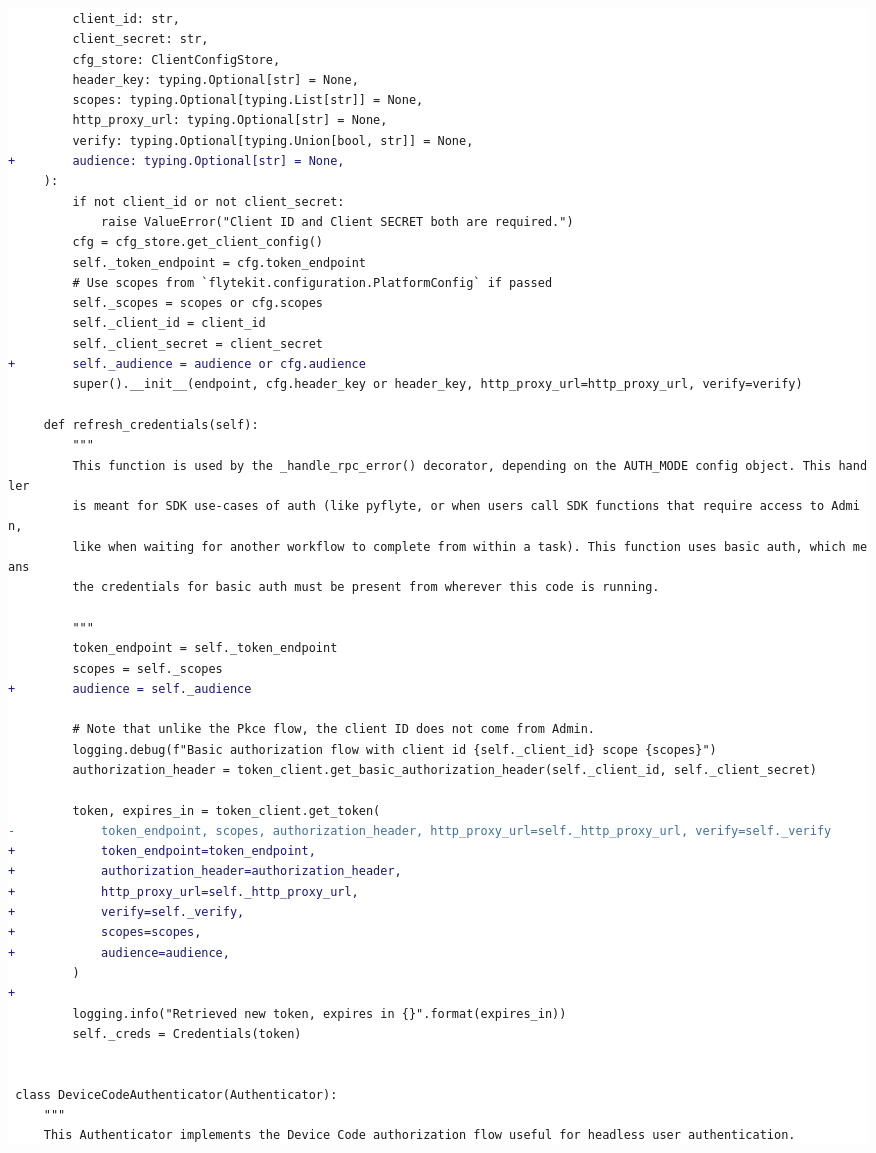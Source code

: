 ```diff
         client_id: str,
         client_secret: str,
         cfg_store: ClientConfigStore,
         header_key: typing.Optional[str] = None,
         scopes: typing.Optional[typing.List[str]] = None,
         http_proxy_url: typing.Optional[str] = None,
         verify: typing.Optional[typing.Union[bool, str]] = None,
+        audience: typing.Optional[str] = None,
     ):
         if not client_id or not client_secret:
             raise ValueError("Client ID and Client SECRET both are required.")
         cfg = cfg_store.get_client_config()
         self._token_endpoint = cfg.token_endpoint
         # Use scopes from `flytekit.configuration.PlatformConfig` if passed
         self._scopes = scopes or cfg.scopes
         self._client_id = client_id
         self._client_secret = client_secret
+        self._audience = audience or cfg.audience
         super().__init__(endpoint, cfg.header_key or header_key, http_proxy_url=http_proxy_url, verify=verify)
 
     def refresh_credentials(self):
         """
         This function is used by the _handle_rpc_error() decorator, depending on the AUTH_MODE config object. This handler
         is meant for SDK use-cases of auth (like pyflyte, or when users call SDK functions that require access to Admin,
         like when waiting for another workflow to complete from within a task). This function uses basic auth, which means
         the credentials for basic auth must be present from wherever this code is running.
 
         """
         token_endpoint = self._token_endpoint
         scopes = self._scopes
+        audience = self._audience
 
         # Note that unlike the Pkce flow, the client ID does not come from Admin.
         logging.debug(f"Basic authorization flow with client id {self._client_id} scope {scopes}")
         authorization_header = token_client.get_basic_authorization_header(self._client_id, self._client_secret)
 
         token, expires_in = token_client.get_token(
-            token_endpoint, scopes, authorization_header, http_proxy_url=self._http_proxy_url, verify=self._verify
+            token_endpoint=token_endpoint,
+            authorization_header=authorization_header,
+            http_proxy_url=self._http_proxy_url,
+            verify=self._verify,
+            scopes=scopes,
+            audience=audience,
         )
+
         logging.info("Retrieved new token, expires in {}".format(expires_in))
         self._creds = Credentials(token)
 
 
 class DeviceCodeAuthenticator(Authenticator):
     """
     This Authenticator implements the Device Code authorization flow useful for headless user authentication.
```
